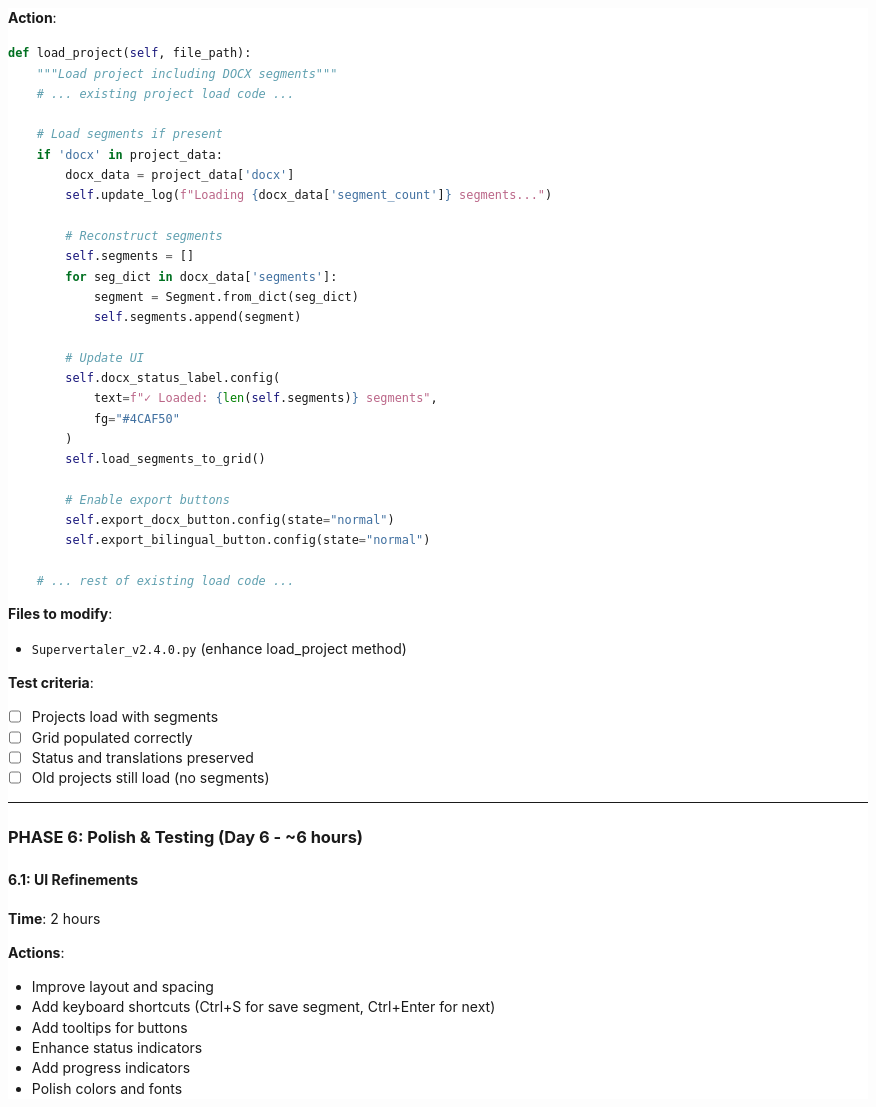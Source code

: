 **Action**:
```python
def load_project(self, file_path):
    """Load project including DOCX segments"""
    # ... existing project load code ...
    
    # Load segments if present
    if 'docx' in project_data:
        docx_data = project_data['docx']
        self.update_log(f"Loading {docx_data['segment_count']} segments...")
        
        # Reconstruct segments
        self.segments = []
        for seg_dict in docx_data['segments']:
            segment = Segment.from_dict(seg_dict)
            self.segments.append(segment)
        
        # Update UI
        self.docx_status_label.config(
            text=f"✓ Loaded: {len(self.segments)} segments",
            fg="#4CAF50"
        )
        self.load_segments_to_grid()
        
        # Enable export buttons
        self.export_docx_button.config(state="normal")
        self.export_bilingual_button.config(state="normal")
    
    # ... rest of existing load code ...
```

**Files to modify**:
- `Supervertaler_v2.4.0.py` (enhance load_project method)

**Test criteria**:
- [ ] Projects load with segments
- [ ] Grid populated correctly
- [ ] Status and translations preserved
- [ ] Old projects still load (no segments)

---

### PHASE 6: Polish & Testing (Day 6 - ~6 hours)

#### 6.1: UI Refinements
**Time**: 2 hours

**Actions**:
- Improve layout and spacing
- Add keyboard shortcuts (Ctrl+S for save segment, Ctrl+Enter for next)
- Add tooltips for buttons
- Enhance status indicators
- Add progress indicators
- Polish colors and fonts
